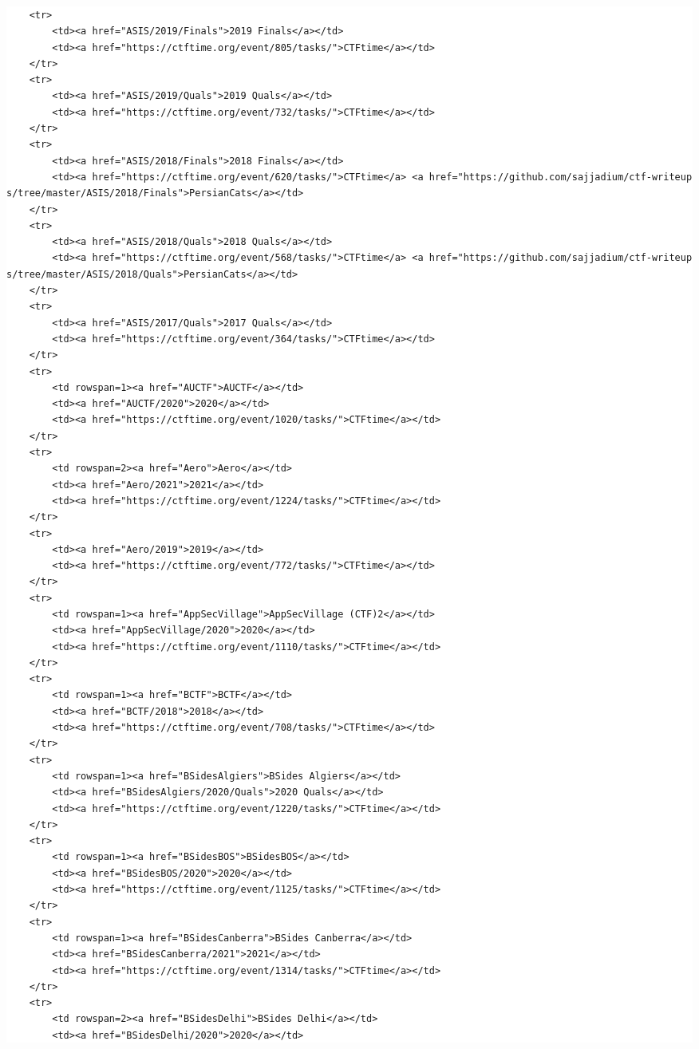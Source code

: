         <tr>
            <td><a href="ASIS/2019/Finals">2019 Finals</a></td>
            <td><a href="https://ctftime.org/event/805/tasks/">CTFtime</a></td>
        </tr>
        <tr>
            <td><a href="ASIS/2019/Quals">2019 Quals</a></td>
            <td><a href="https://ctftime.org/event/732/tasks/">CTFtime</a></td>
        </tr>
        <tr>
            <td><a href="ASIS/2018/Finals">2018 Finals</a></td>
            <td><a href="https://ctftime.org/event/620/tasks/">CTFtime</a> <a href="https://github.com/sajjadium/ctf-writeups/tree/master/ASIS/2018/Finals">PersianCats</a></td>
        </tr>
        <tr>
            <td><a href="ASIS/2018/Quals">2018 Quals</a></td>
            <td><a href="https://ctftime.org/event/568/tasks/">CTFtime</a> <a href="https://github.com/sajjadium/ctf-writeups/tree/master/ASIS/2018/Quals">PersianCats</a></td>
        </tr>
        <tr>
            <td><a href="ASIS/2017/Quals">2017 Quals</a></td>
            <td><a href="https://ctftime.org/event/364/tasks/">CTFtime</a></td>
        </tr>
        <tr>
            <td rowspan=1><a href="AUCTF">AUCTF</a></td>
            <td><a href="AUCTF/2020">2020</a></td>
            <td><a href="https://ctftime.org/event/1020/tasks/">CTFtime</a></td>
        </tr>
        <tr>
            <td rowspan=2><a href="Aero">Aero</a></td>
            <td><a href="Aero/2021">2021</a></td>
            <td><a href="https://ctftime.org/event/1224/tasks/">CTFtime</a></td>
        </tr>
        <tr>
            <td><a href="Aero/2019">2019</a></td>
            <td><a href="https://ctftime.org/event/772/tasks/">CTFtime</a></td>
        </tr>
        <tr>
            <td rowspan=1><a href="AppSecVillage">AppSecVillage (CTF)2</a></td>
            <td><a href="AppSecVillage/2020">2020</a></td>
            <td><a href="https://ctftime.org/event/1110/tasks/">CTFtime</a></td>
        </tr>
        <tr>
            <td rowspan=1><a href="BCTF">BCTF</a></td>
            <td><a href="BCTF/2018">2018</a></td>
            <td><a href="https://ctftime.org/event/708/tasks/">CTFtime</a></td>
        </tr>
        <tr>
            <td rowspan=1><a href="BSidesAlgiers">BSides Algiers</a></td>
            <td><a href="BSidesAlgiers/2020/Quals">2020 Quals</a></td>
            <td><a href="https://ctftime.org/event/1220/tasks/">CTFtime</a></td>
        </tr>
        <tr>
            <td rowspan=1><a href="BSidesBOS">BSidesBOS</a></td>
            <td><a href="BSidesBOS/2020">2020</a></td>
            <td><a href="https://ctftime.org/event/1125/tasks/">CTFtime</a></td>
        </tr>
        <tr>
            <td rowspan=1><a href="BSidesCanberra">BSides Canberra</a></td>
            <td><a href="BSidesCanberra/2021">2021</a></td>
            <td><a href="https://ctftime.org/event/1314/tasks/">CTFtime</a></td>
        </tr>
        <tr>
            <td rowspan=2><a href="BSidesDelhi">BSides Delhi</a></td>
            <td><a href="BSidesDelhi/2020">2020</a></td>